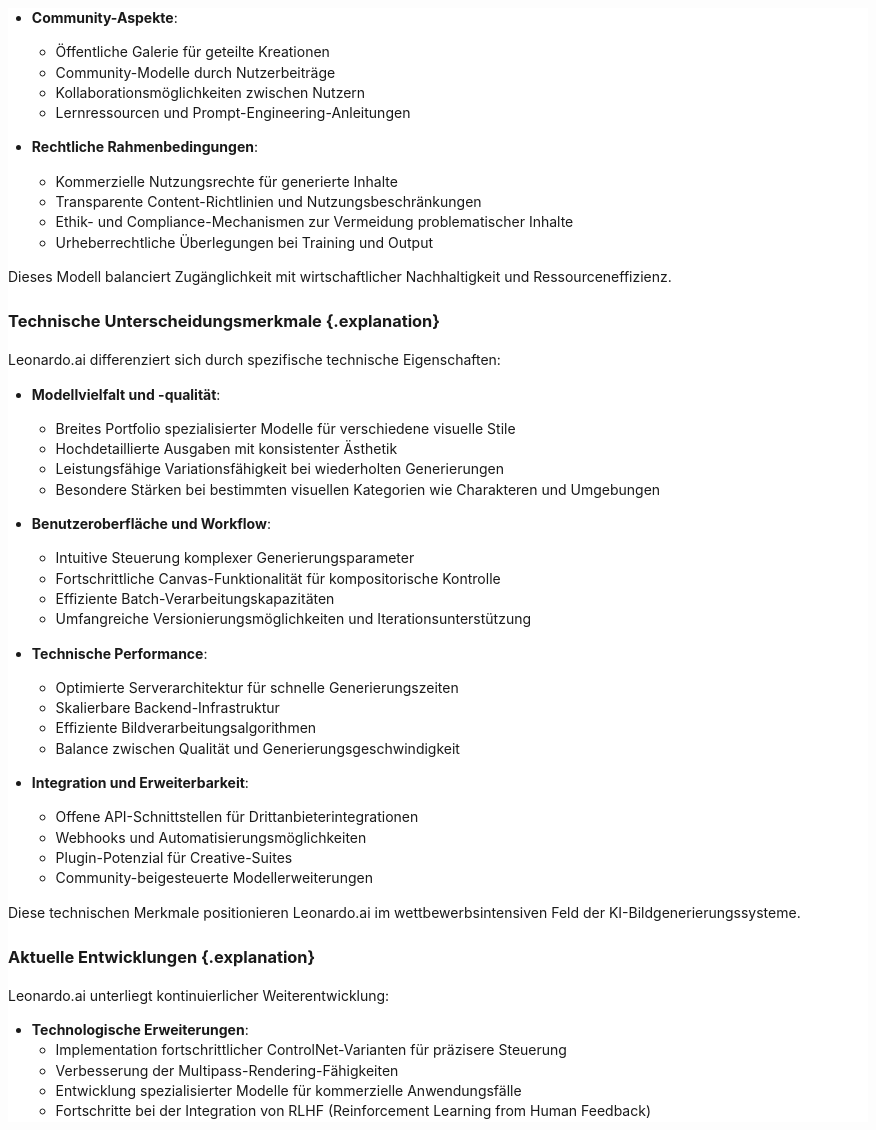 - **Community-Aspekte**:
  - Öffentliche Galerie für geteilte Kreationen
  - Community-Modelle durch Nutzerbeiträge
  - Kollaborationsmöglichkeiten zwischen Nutzern
  - Lernressourcen und Prompt-Engineering-Anleitungen

- **Rechtliche Rahmenbedingungen**:
  - Kommerzielle Nutzungsrechte für generierte Inhalte
  - Transparente Content-Richtlinien und Nutzungsbeschränkungen
  - Ethik- und Compliance-Mechanismen zur Vermeidung problematischer Inhalte
  - Urheberrechtliche Überlegungen bei Training und Output

Dieses Modell balanciert Zugänglichkeit mit wirtschaftlicher Nachhaltigkeit und Ressourceneffizienz.

### Technische Unterscheidungsmerkmale {.explanation}

Leonardo.ai differenziert sich durch spezifische technische Eigenschaften:

- **Modellvielfalt und -qualität**:
  - Breites Portfolio spezialisierter Modelle für verschiedene visuelle Stile
  - Hochdetaillierte Ausgaben mit konsistenter Ästhetik
  - Leistungsfähige Variationsfähigkeit bei wiederholten Generierungen
  - Besondere Stärken bei bestimmten visuellen Kategorien wie Charakteren und Umgebungen

- **Benutzeroberfläche und Workflow**:
  - Intuitive Steuerung komplexer Generierungsparameter
  - Fortschrittliche Canvas-Funktionalität für kompositorische Kontrolle
  - Effiziente Batch-Verarbeitungskapazitäten
  - Umfangreiche Versionierungsmöglichkeiten und Iterationsunterstützung

- **Technische Performance**:
  - Optimierte Serverarchitektur für schnelle Generierungszeiten
  - Skalierbare Backend-Infrastruktur
  - Effiziente Bildverarbeitungsalgorithmen
  - Balance zwischen Qualität und Generierungsgeschwindigkeit

- **Integration und Erweiterbarkeit**:
  - Offene API-Schnittstellen für Drittanbieterintegrationen
  - Webhooks und Automatisierungsmöglichkeiten
  - Plugin-Potenzial für Creative-Suites
  - Community-beigesteuerte Modellerweiterungen

Diese technischen Merkmale positionieren Leonardo.ai im wettbewerbsintensiven Feld der KI-Bildgenerierungssysteme.

### Aktuelle Entwicklungen {.explanation}

Leonardo.ai unterliegt kontinuierlicher Weiterentwicklung:

- **Technologische Erweiterungen**:
  - Implementation fortschrittlicher ControlNet-Varianten für präzisere Steuerung
  - Verbesserung der Multipass-Rendering-Fähigkeiten
  - Entwicklung spezialisierter Modelle für kommerzielle Anwendungsfälle
  - Fortschritte bei der Integration von RLHF (Reinforcement Learning from Human Feedback)
